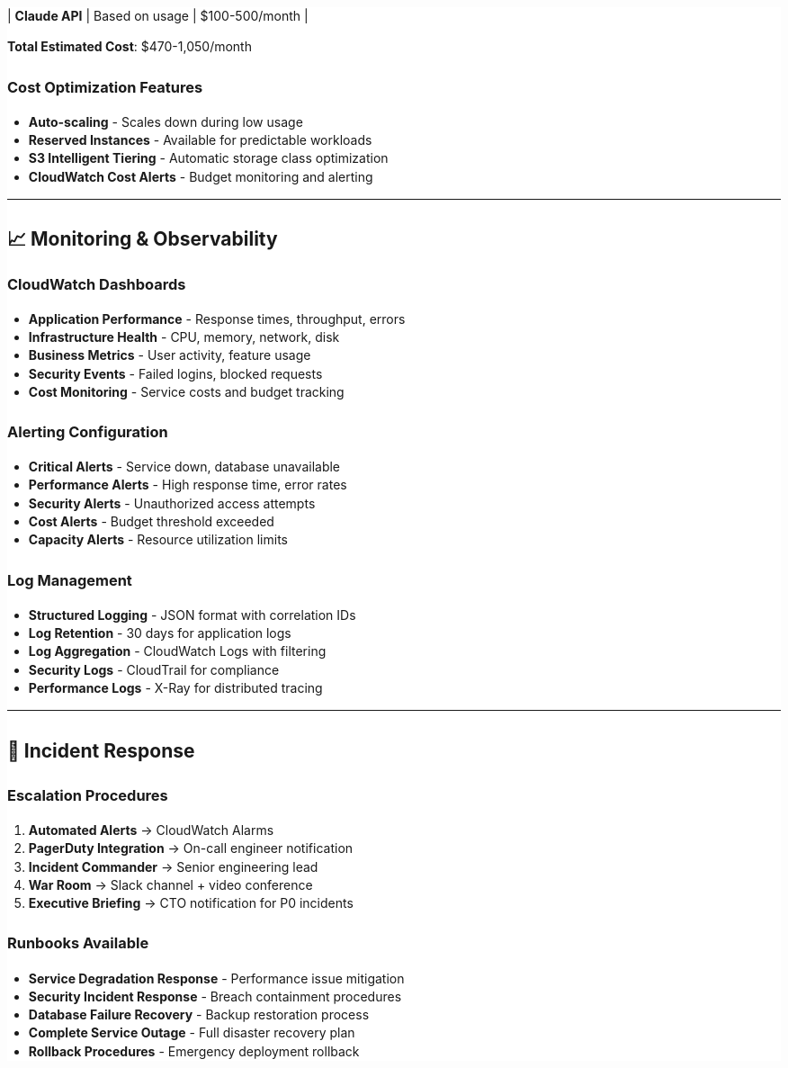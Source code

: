 | **Claude API** | Based on usage | $100-500/month |

**Total Estimated Cost**: $470-1,050/month

### Cost Optimization Features
- **Auto-scaling** - Scales down during low usage
- **Reserved Instances** - Available for predictable workloads
- **S3 Intelligent Tiering** - Automatic storage class optimization
- **CloudWatch Cost Alerts** - Budget monitoring and alerting

---

## 📈 Monitoring & Observability

### CloudWatch Dashboards
- **Application Performance** - Response times, throughput, errors
- **Infrastructure Health** - CPU, memory, network, disk
- **Business Metrics** - User activity, feature usage
- **Security Events** - Failed logins, blocked requests
- **Cost Monitoring** - Service costs and budget tracking

### Alerting Configuration
- **Critical Alerts** - Service down, database unavailable
- **Performance Alerts** - High response time, error rates
- **Security Alerts** - Unauthorized access attempts
- **Cost Alerts** - Budget threshold exceeded
- **Capacity Alerts** - Resource utilization limits

### Log Management
- **Structured Logging** - JSON format with correlation IDs
- **Log Retention** - 30 days for application logs
- **Log Aggregation** - CloudWatch Logs with filtering
- **Security Logs** - CloudTrail for compliance
- **Performance Logs** - X-Ray for distributed tracing

---

## 🚨 Incident Response

### Escalation Procedures
1. **Automated Alerts** → CloudWatch Alarms
2. **PagerDuty Integration** → On-call engineer notification
3. **Incident Commander** → Senior engineering lead
4. **War Room** → Slack channel + video conference
5. **Executive Briefing** → CTO notification for P0 incidents

### Runbooks Available
- **Service Degradation Response** - Performance issue mitigation
- **Security Incident Response** - Breach containment procedures
- **Database Failure Recovery** - Backup restoration process
- **Complete Service Outage** - Full disaster recovery plan
- **Rollback Procedures** - Emergency deployment rollback
